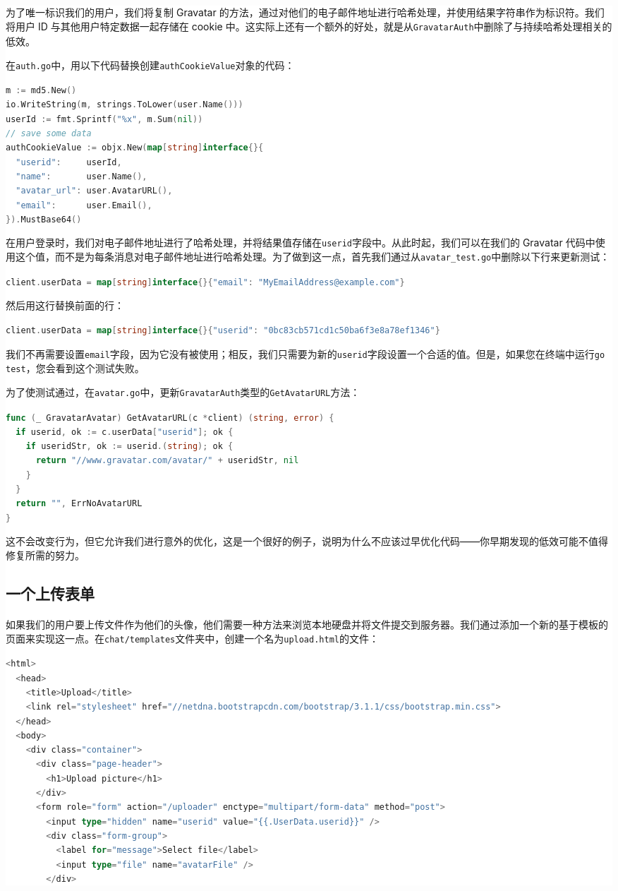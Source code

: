 为了唯一标识我们的用户，我们将复制 Gravatar 的方法，通过对他们的电子邮件地址进行哈希处理，并使用结果字符串作为标识符。我们将用户 ID 与其他用户特定数据一起存储在 cookie 中。这实际上还有一个额外的好处，就是从`GravatarAuth`中删除了与持续哈希处理相关的低效。

在`auth.go`中，用以下代码替换创建`authCookieValue`对象的代码：

```go
m := md5.New()
io.WriteString(m, strings.ToLower(user.Name()))
userId := fmt.Sprintf("%x", m.Sum(nil))
// save some data
authCookieValue := objx.New(map[string]interface{}{
  "userid":     userId,
  "name":       user.Name(),
  "avatar_url": user.AvatarURL(),
  "email":      user.Email(),
}).MustBase64()
```

在用户登录时，我们对电子邮件地址进行了哈希处理，并将结果值存储在`userid`字段中。从此时起，我们可以在我们的 Gravatar 代码中使用这个值，而不是为每条消息对电子邮件地址进行哈希处理。为了做到这一点，首先我们通过从`avatar_test.go`中删除以下行来更新测试：

```go
client.userData = map[string]interface{}{"email": "MyEmailAddress@example.com"}
```

然后用这行替换前面的行：

```go
client.userData = map[string]interface{}{"userid": "0bc83cb571cd1c50ba6f3e8a78ef1346"}
```

我们不再需要设置`email`字段，因为它没有被使用；相反，我们只需要为新的`userid`字段设置一个合适的值。但是，如果您在终端中运行`go test`，您会看到这个测试失败。

为了使测试通过，在`avatar.go`中，更新`GravatarAuth`类型的`GetAvatarURL`方法：

```go
func (_ GravatarAvatar) GetAvatarURL(c *client) (string, error) {
  if userid, ok := c.userData["userid"]; ok {
    if useridStr, ok := userid.(string); ok {
      return "//www.gravatar.com/avatar/" + useridStr, nil
    }
  }
  return "", ErrNoAvatarURL
}
```

这不会改变行为，但它允许我们进行意外的优化，这是一个很好的例子，说明为什么不应该过早优化代码——你早期发现的低效可能不值得修复所需的努力。

## 一个上传表单

如果我们的用户要上传文件作为他们的头像，他们需要一种方法来浏览本地硬盘并将文件提交到服务器。我们通过添加一个新的基于模板的页面来实现这一点。在`chat/templates`文件夹中，创建一个名为`upload.html`的文件：

```go
<html>
  <head>
    <title>Upload</title>
    <link rel="stylesheet" href="//netdna.bootstrapcdn.com/bootstrap/3.1.1/css/bootstrap.min.css">
  </head>
  <body>
    <div class="container">
      <div class="page-header">
        <h1>Upload picture</h1>
      </div>
      <form role="form" action="/uploader" enctype="multipart/form-data" method="post">
        <input type="hidden" name="userid" value="{{.UserData.userid}}" />
        <div class="form-group">
          <label for="message">Select file</label>
          <input type="file" name="avatarFile" />
        </div>
```